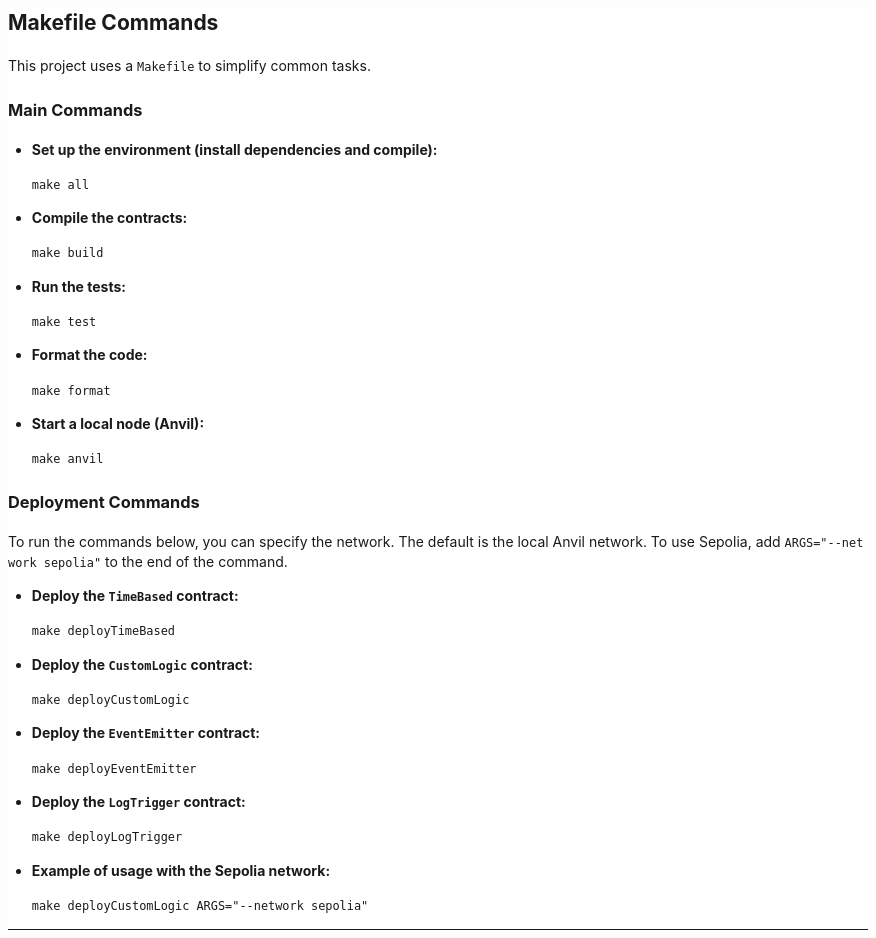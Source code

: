 ## Makefile Commands

This project uses a `Makefile` to simplify common tasks.

### Main Commands

-   **Set up the environment (install dependencies and compile):**
    ```shell
    make all
    ```
-   **Compile the contracts:**
    ```shell
    make build
    ```
-   **Run the tests:**
    ```shell
    make test
    ```
-   **Format the code:**
    ```shell
    make format
    ```
-   **Start a local node (Anvil):**
    ```shell
    make anvil
    ```

### Deployment Commands

To run the commands below, you can specify the network. The default is the local Anvil network. To use Sepolia, add `ARGS="--network sepolia"` to the end of the command.

-   **Deploy the `TimeBased` contract:**
    ```shell
    make deployTimeBased
    ```
-   **Deploy the `CustomLogic` contract:**
    ```shell
    make deployCustomLogic
    ```
-   **Deploy the `EventEmitter` contract:**
    ```shell
    make deployEventEmitter
    ```
-   **Deploy the `LogTrigger` contract:**
    ```shell
    make deployLogTrigger
    ```
-   **Example of usage with the Sepolia network:**
    ```shell
    make deployCustomLogic ARGS="--network sepolia"
    ```

---